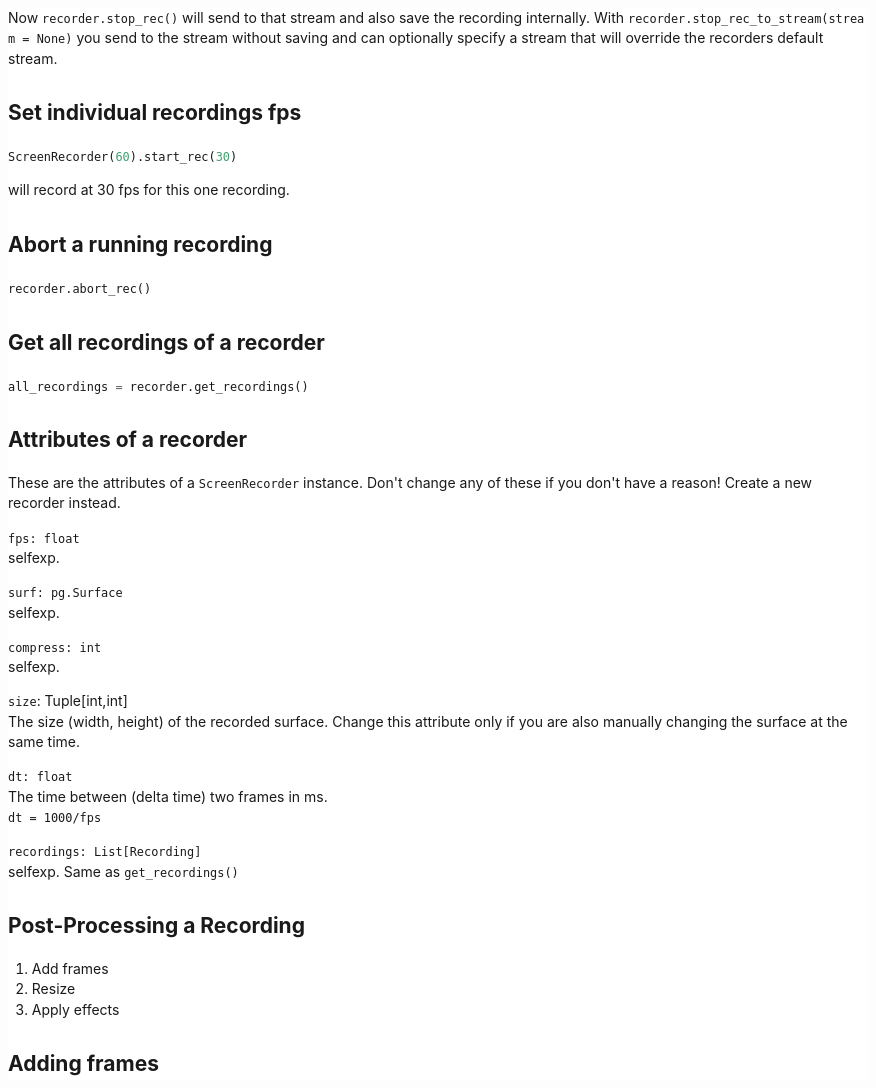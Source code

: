 Now `recorder.stop_rec()` will send to that stream and also save the recording internally. With `recorder.stop_rec_to_stream(stream = None)` you send to the stream without saving and can optionally specify a stream that will override the recorders default stream.

## Set individual recordings fps

```python
ScreenRecorder(60).start_rec(30)
```

will record at 30 fps for this one recording.

## Abort a running recording

`recorder.abort_rec()`

## Get all recordings of a recorder

```python
all_recordings = recorder.get_recordings()
```

## Attributes of a recorder

These are the attributes of a `ScreenRecorder` instance. Don't change any of these if you don't have a reason! Create a new recorder instead.

`fps: float`  
selfexp.

`surf: pg.Surface`  
selfexp.

`compress: int`  
selfexp.

`size`: Tuple[int,int]  
The size (width, height) of the recorded surface. Change this attribute only if you are also manually changing the surface at the same time.

`dt: float`  
The time between (delta time) two frames in ms.  
`dt = 1000/fps`

`recordings: List[Recording]`  
selfexp. Same as `get_recordings()`

## Post-Processing a Recording

1. Add frames
2. Resize
3. Apply effects

## Adding frames
